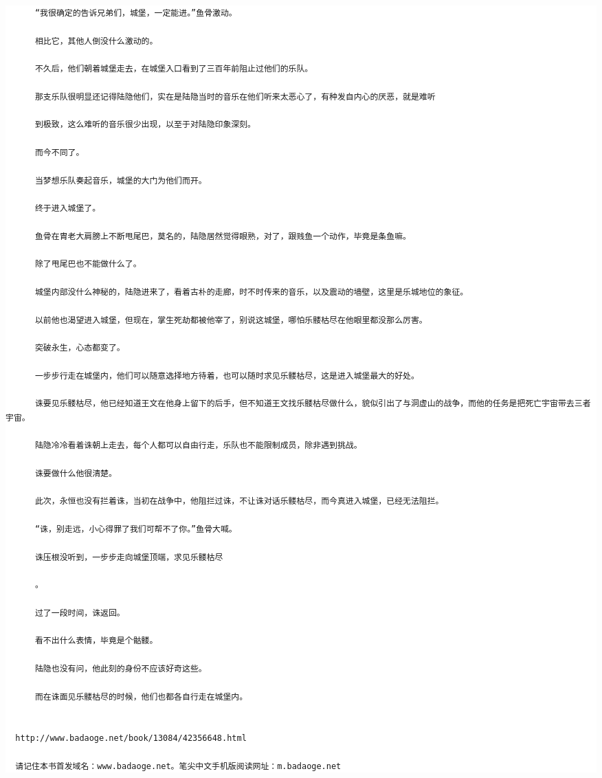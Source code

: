           “我很确定的告诉兄弟们，城堡，一定能进。”鱼骨激动。
      
          相比它，其他人倒没什么激动的。
      
          不久后，他们朝着城堡走去，在城堡入口看到了三百年前阻止过他们的乐队。
      
          那支乐队很明显还记得陆隐他们，实在是陆隐当时的音乐在他们听来太恶心了，有种发自内心的厌恶，就是难听
      
          到极致，这么难听的音乐很少出现，以至于对陆隐印象深刻。
      
          而今不同了。
      
          当梦想乐队奏起音乐，城堡的大门为他们而开。
      
          终于进入城堡了。
      
          鱼骨在胄老大肩膀上不断甩尾巴，莫名的，陆隐居然觉得眼熟，对了，跟贱鱼一个动作，毕竟是条鱼嘛。
      
          除了甩尾巴也不能做什么了。
      
          城堡内部没什么神秘的，陆隐进来了，看着古朴的走廊，时不时传来的音乐，以及震动的墙壁，这里是乐城地位的象征。
      
          以前他也渴望进入城堡，但现在，掌生死劫都被他宰了，别说这城堡，哪怕乐髅枯尽在他眼里都没那么厉害。
      
          突破永生，心态都变了。
      
          一步步行走在城堡内，他们可以随意选择地方待着，也可以随时求见乐髅枯尽，这是进入城堡最大的好处。
      
          诛要见乐髅枯尽，他已经知道王文在他身上留下的后手，但不知道王文找乐髅枯尽做什么，貌似引出了与洞虚山的战争，而他的任务是把死亡宇宙带去三者宇宙。
      
          陆隐冷冷看着诛朝上走去，每个人都可以自由行走，乐队也不能限制成员，除非遇到挑战。
      
          诛要做什么他很清楚。
      
          此次，永恒也没有拦着诛，当初在战争中，他阻拦过诛，不让诛对话乐髅枯尽，而今真进入城堡，已经无法阻拦。
      
          “诛，别走远，小心得罪了我们可帮不了你。”鱼骨大喊。
      
          诛压根没听到，一步步走向城堡顶端，求见乐髅枯尽
      
          。
      
          过了一段时间，诛返回。
      
          看不出什么表情，毕竟是个骷髅。
      
          陆隐也没有问，他此刻的身份不应该好奇这些。
      
          而在诛面见乐髅枯尽的时候，他们也都各自行走在城堡内。
      
      
      http://www.badaoge.net/book/13084/42356648.html
      
      请记住本书首发域名：www.badaoge.net。笔尖中文手机版阅读网址：m.badaoge.net